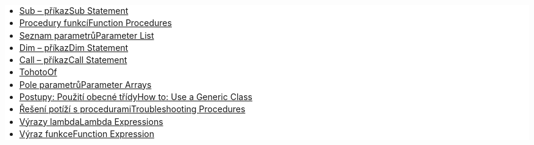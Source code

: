 - [<span data-ttu-id="82baa-244">Sub – příkaz</span><span class="sxs-lookup"><span data-stu-id="82baa-244">Sub Statement</span></span>](sub-statement.md)
- [<span data-ttu-id="82baa-245">Procedury funkcí</span><span class="sxs-lookup"><span data-stu-id="82baa-245">Function Procedures</span></span>](../../programming-guide/language-features/procedures/function-procedures.md)
- [<span data-ttu-id="82baa-246">Seznam parametrů</span><span class="sxs-lookup"><span data-stu-id="82baa-246">Parameter List</span></span>](parameter-list.md)
- [<span data-ttu-id="82baa-247">Dim – příkaz</span><span class="sxs-lookup"><span data-stu-id="82baa-247">Dim Statement</span></span>](dim-statement.md)
- [<span data-ttu-id="82baa-248">Call – příkaz</span><span class="sxs-lookup"><span data-stu-id="82baa-248">Call Statement</span></span>](call-statement.md)
- [<span data-ttu-id="82baa-249">Tohoto</span><span class="sxs-lookup"><span data-stu-id="82baa-249">Of</span></span>](of-clause.md)
- [<span data-ttu-id="82baa-250">Pole parametrů</span><span class="sxs-lookup"><span data-stu-id="82baa-250">Parameter Arrays</span></span>](../../programming-guide/language-features/procedures/parameter-arrays.md)
- [<span data-ttu-id="82baa-251">Postupy: Použití obecné třídy</span><span class="sxs-lookup"><span data-stu-id="82baa-251">How to: Use a Generic Class</span></span>](../../programming-guide/language-features/data-types/how-to-use-a-generic-class.md)
- [<span data-ttu-id="82baa-252">Řešení potíží s procedurami</span><span class="sxs-lookup"><span data-stu-id="82baa-252">Troubleshooting Procedures</span></span>](../../programming-guide/language-features/procedures/troubleshooting-procedures.md)
- [<span data-ttu-id="82baa-253">Výrazy lambda</span><span class="sxs-lookup"><span data-stu-id="82baa-253">Lambda Expressions</span></span>](../../programming-guide/language-features/procedures/lambda-expressions.md)
- [<span data-ttu-id="82baa-254">Výraz funkce</span><span class="sxs-lookup"><span data-stu-id="82baa-254">Function Expression</span></span>](../operators/function-expression.md)
